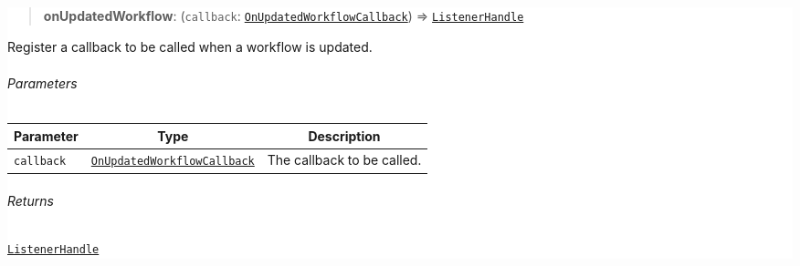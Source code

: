 > **onUpdatedWorkflow**: (`callback`: [`OnUpdatedWorkflowCallback`](index.md#onupdatedworkflowcallback)) => [`ListenerHandle`](index.md#listenerhandle)

Register a callback to be called when a workflow is updated.

###### Parameters

| Parameter | Type | Description |
| ------ | ------ | ------ |
| `callback` | [`OnUpdatedWorkflowCallback`](index.md#onupdatedworkflowcallback) | The callback to be called. |

###### Returns

[`ListenerHandle`](index.md#listenerhandle)
